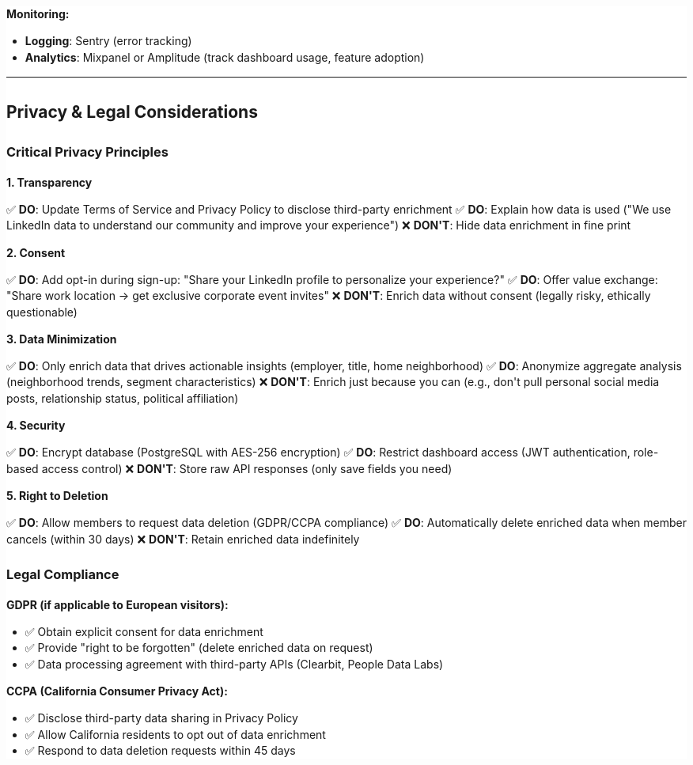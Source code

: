 **Monitoring:**

- **Logging**: Sentry (error tracking)
- **Analytics**: Mixpanel or Amplitude (track dashboard usage, feature adoption)

---

## Privacy & Legal Considerations

### Critical Privacy Principles

**1. Transparency**

✅ **DO**: Update Terms of Service and Privacy Policy to disclose third-party enrichment
✅ **DO**: Explain how data is used ("We use LinkedIn data to understand our community and improve your experience")
❌ **DON'T**: Hide data enrichment in fine print

**2. Consent**

✅ **DO**: Add opt-in during sign-up: "Share your LinkedIn profile to personalize your experience?"
✅ **DO**: Offer value exchange: "Share work location → get exclusive corporate event invites"
❌ **DON'T**: Enrich data without consent (legally risky, ethically questionable)

**3. Data Minimization**

✅ **DO**: Only enrich data that drives actionable insights (employer, title, home neighborhood)
✅ **DO**: Anonymize aggregate analysis (neighborhood trends, segment characteristics)
❌ **DON'T**: Enrich just because you can (e.g., don't pull personal social media posts, relationship status, political affiliation)

**4. Security**

✅ **DO**: Encrypt database (PostgreSQL with AES-256 encryption)
✅ **DO**: Restrict dashboard access (JWT authentication, role-based access control)
❌ **DON'T**: Store raw API responses (only save fields you need)

**5. Right to Deletion**

✅ **DO**: Allow members to request data deletion (GDPR/CCPA compliance)
✅ **DO**: Automatically delete enriched data when member cancels (within 30 days)
❌ **DON'T**: Retain enriched data indefinitely

### Legal Compliance

**GDPR (if applicable to European visitors):**

- ✅ Obtain explicit consent for data enrichment
- ✅ Provide "right to be forgotten" (delete enriched data on request)
- ✅ Data processing agreement with third-party APIs (Clearbit, People Data Labs)

**CCPA (California Consumer Privacy Act):**

- ✅ Disclose third-party data sharing in Privacy Policy
- ✅ Allow California residents to opt out of data enrichment
- ✅ Respond to data deletion requests within 45 days
